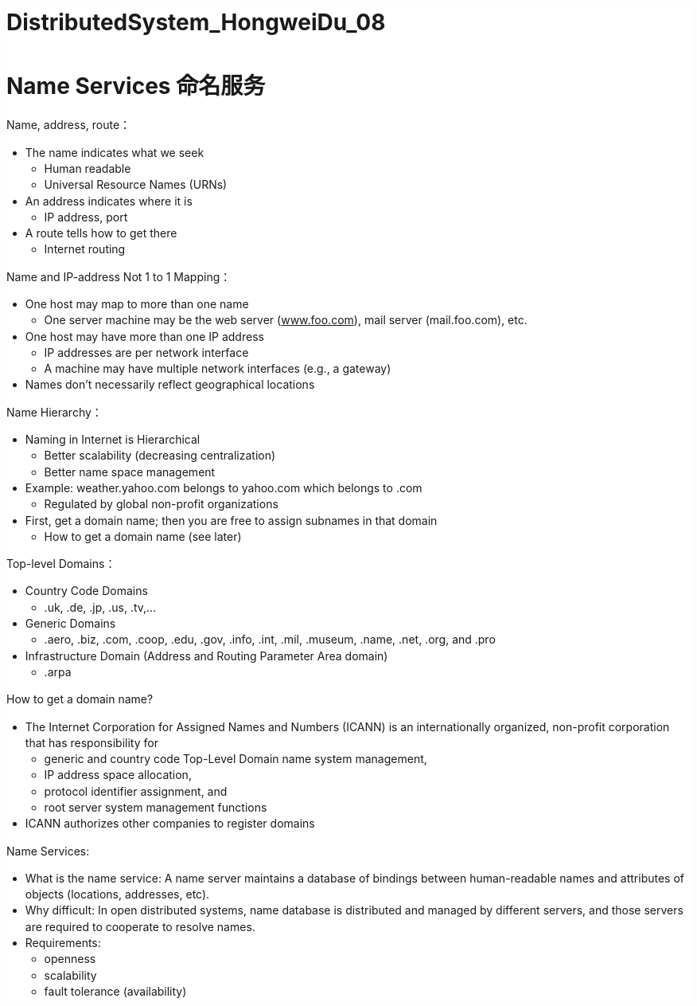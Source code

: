 # DistributedSystem_HongweiDu_08

# Name Services 命名服务

Name, address, route：
- The name indicates what we seek
    - Human readable
    - Universal Resource Names (URNs)
- An address indicates where it is
    - IP address, port
- A route tells how to get there 
    - Internet routing

Name and IP-address Not 1 to 1 Mapping：
- One host may map to more than one name 
    - One server machine may be the web server (www.foo.com), mail server (mail.foo.com), etc.  
- One host may have more than one IP address
    - IP addresses are per network interface
    - A machine may have multiple network interfaces (e.g., a gateway)
- Names don’t necessarily reflect geographical locations

Name Hierarchy：
- Naming in Internet is Hierarchical
    - Better scalability (decreasing centralization)
    - Better name space management
- Example: weather.yahoo.com belongs to yahoo.com which belongs to .com
    - Regulated by global non-profit organizations
- First,  get a domain name; then you are free to assign subnames in that domain
    - How to get a domain name (see later)

Top-level Domains：
- Country Code Domains 
    - .uk, .de, .jp, .us, .tv,…
- Generic Domains 
    - .aero, .biz, .com, .coop, .edu, .gov, .info,  .int, .mil, .museum, .name, .net, .org, and .pro 
- Infrastructure Domain (Address and Routing Parameter Area domain)
    - .arpa

How to get a domain name?
- The Internet Corporation for Assigned Names and Numbers (ICANN) is an internationally organized, non-profit corporation that has responsibility for 
    - generic and country code Top-Level Domain name system management,
    - IP address space allocation, 
    - protocol identifier assignment, and 
    - root server system management functions
- ICANN authorizes other companies to register domains

Name Services:
- What is the name service: A name server maintains a database of bindings between human-readable names and attributes of objects (locations, addresses, etc).
- Why difficult: In open distributed systems, name database is distributed and managed by different servers, and those servers are required to cooperate to resolve names. 
- Requirements: 
    - openness
    - scalability
    - fault tolerance (availability)
